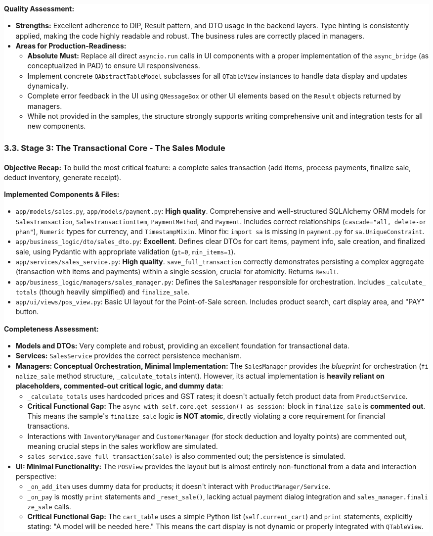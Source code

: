**Quality Assessment:**
*   **Strengths:** Excellent adherence to DIP, Result pattern, and DTO usage in the backend layers. Type hinting is consistently applied, making the code highly readable and robust. The business rules are correctly placed in managers.
*   **Areas for Production-Readiness:**
    *   **Absolute Must:** Replace all direct `asyncio.run` calls in UI components with a proper implementation of the `async_bridge` (as conceptualized in PAD) to ensure UI responsiveness.
    *   Implement concrete `QAbstractTableModel` subclasses for all `QTableView` instances to handle data display and updates dynamically.
    *   Complete error feedback in the UI using `QMessageBox` or other UI elements based on the `Result` objects returned by managers.
    *   While not provided in the samples, the structure strongly supports writing comprehensive unit and integration tests for all new components.

### 3.3. Stage 3: The Transactional Core - The Sales Module

**Objective Recap:** To build the most critical feature: a complete sales transaction (add items, process payments, finalize sale, deduct inventory, generate receipt).

**Implemented Components & Files:**
*   `app/models/sales.py`, `app/models/payment.py`: **High quality**. Comprehensive and well-structured SQLAlchemy ORM models for `SalesTransaction`, `SalesTransactionItem`, `PaymentMethod`, and `Payment`. Includes correct relationships (`cascade="all, delete-orphan"`), `Numeric` types for currency, and `TimestampMixin`. Minor fix: `import sa` is missing in `payment.py` for `sa.UniqueConstraint`.
*   `app/business_logic/dto/sales_dto.py`: **Excellent**. Defines clear DTOs for cart items, payment info, sale creation, and finalized sale, using Pydantic with appropriate validation (`gt=0`, `min_items=1`).
*   `app/services/sales_service.py`: **High quality**. `save_full_transaction` correctly demonstrates persisting a complex aggregate (transaction with items and payments) within a single session, crucial for atomicity. Returns `Result`.
*   `app/business_logic/managers/sales_manager.py`: Defines the `SalesManager` responsible for orchestration. Includes `_calculate_totals` (though heavily simplified) and `finalize_sale`.
*   `app/ui/views/pos_view.py`: Basic UI layout for the Point-of-Sale screen. Includes product search, cart display area, and "PAY" button.

**Completeness Assessment:**
*   **Models and DTOs:** Very complete and robust, providing an excellent foundation for transactional data.
*   **Services:** `SalesService` provides the correct persistence mechanism.
*   **Managers: Conceptual Orchestration, Minimal Implementation:** The `SalesManager` provides the *blueprint* for orchestration (`finalize_sale` method structure, `_calculate_totals` intent). However, its actual implementation is **heavily reliant on placeholders, commented-out critical logic, and dummy data**:
    *   `_calculate_totals` uses hardcoded prices and GST rates; it doesn't actually fetch product data from `ProductService`.
    *   **Critical Functional Gap:** The `async with self.core.get_session() as session:` block in `finalize_sale` is **commented out**. This means the sample's `finalize_sale` logic **is NOT atomic**, directly violating a core requirement for financial transactions.
    *   Interactions with `InventoryManager` and `CustomerManager` (for stock deduction and loyalty points) are commented out, meaning crucial steps in the sales workflow are simulated.
    *   `sales_service.save_full_transaction(sale)` is also commented out; the persistence is simulated.
*   **UI: Minimal Functionality:** The `POSView` provides the layout but is almost entirely non-functional from a data and interaction perspective:
    *   `_on_add_item` uses dummy data for products; it doesn't interact with `ProductManager/Service`.
    *   `_on_pay` is mostly `print` statements and `_reset_sale()`, lacking actual payment dialog integration and `sales_manager.finalize_sale` calls.
    *   **Critical Functional Gap:** The `cart_table` uses a simple Python list (`self.current_cart`) and `print` statements, explicitly stating: "A model will be needed here." This means the cart display is not dynamic or properly integrated with `QTableView`.
